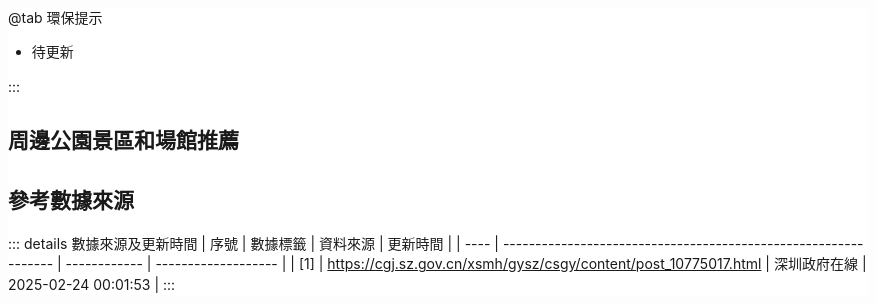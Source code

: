 @tab 環保提示
- 待更新

:::

## 周邊公園景區和場館推薦

<CardGrid>
  <ImageCard
        image="https://cgj.sz.gov.cn/img/4/4005/4005869/10775018.png"
        title="深圳市坪山區中心公園"
        description="深圳市坪山區中心公園（簡稱'中心公園'）位於深圳市東北部，是坪山區行政中心區軸線內重要的公共綠地。中心公園是集步行、交流、娛樂、休息、健身等活動為主的現代化公園，公園以後工業時代風格為主題，充分體現了公園的現代化。毗鄰大型居民居住區，是市民休閒、娛樂、健身的主要場所，承載著重要的公共服務職能，同時也是坪山區公園文化活動"
        href="/zh-tw/ComprehensivePark/Shenzhen-Pingshan-District-Central-Park/"
        author="深圳政府在線"
        date="2025/01/02"
      />
      <ImageCard
        image="https://cgj.sz.gov.cn/img/4/4005/4005869/10775018.png"
        title="深圳市坪山區中心公園"
        description="深圳市坪山區中心公園（簡稱'中心公園'）位於深圳市東北部，是坪山區行政中心區軸線內重要的公共綠地。中心公園是集步行、交流、娛樂、休息、健身等活動為主的現代化公園，公園以後工業時代風格為主題，充分體現了公園的現代化。毗鄰大型居民居住區，是市民休閒、娛樂、健身的主要場所，承載著重要的公共服務職能，同時也是坪山區公園文化活動"
        href="/zh-tw/ComprehensivePark/Shenzhen-Pingshan-District-Central-Park/"
        author="深圳政府在線"
        date="2025/01/02"
      />
    </CardGrid>


## 參考數據來源

::: details 數據來源及更新時間
| 序號 | 數據標籤                                                        | 資料來源     | 更新時間            |
| ---- | --------------------------------------------------------------- | ------------ | ------------------- |
| [1]  | https://cgj.sz.gov.cn/xsmh/gysz/csgy/content/post_10775017.html | 深圳政府在線 | 2025-02-24 00:01:53 |
:::

